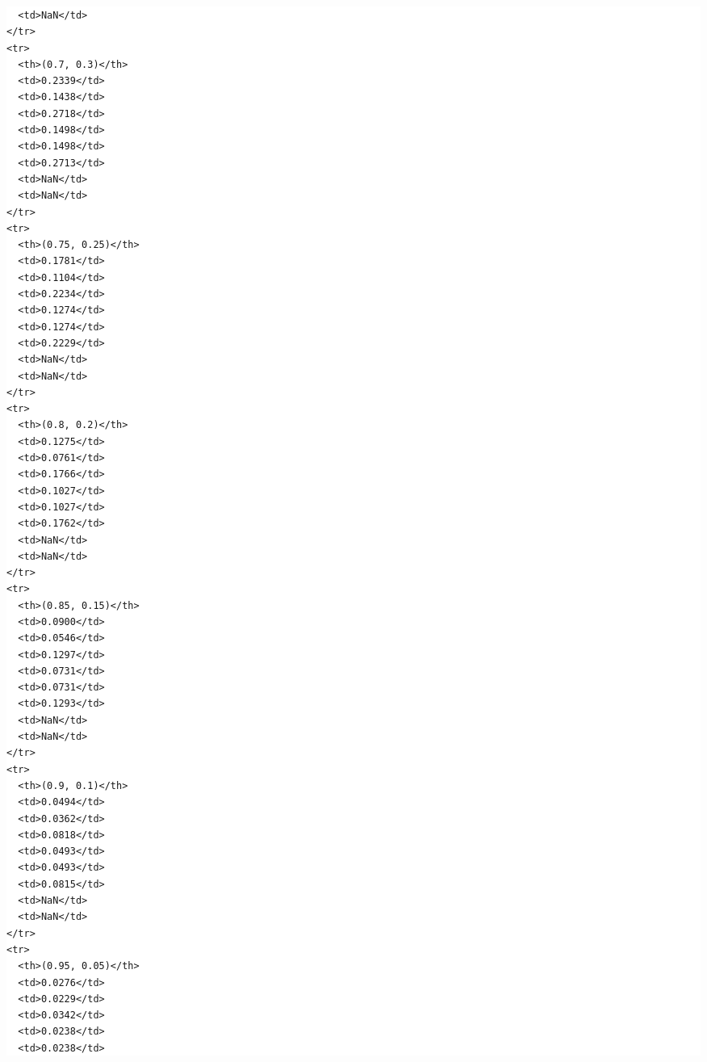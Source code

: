       <td>NaN</td>
    </tr>
    <tr>
      <th>(0.7, 0.3)</th>
      <td>0.2339</td>
      <td>0.1438</td>
      <td>0.2718</td>
      <td>0.1498</td>
      <td>0.1498</td>
      <td>0.2713</td>
      <td>NaN</td>
      <td>NaN</td>
    </tr>
    <tr>
      <th>(0.75, 0.25)</th>
      <td>0.1781</td>
      <td>0.1104</td>
      <td>0.2234</td>
      <td>0.1274</td>
      <td>0.1274</td>
      <td>0.2229</td>
      <td>NaN</td>
      <td>NaN</td>
    </tr>
    <tr>
      <th>(0.8, 0.2)</th>
      <td>0.1275</td>
      <td>0.0761</td>
      <td>0.1766</td>
      <td>0.1027</td>
      <td>0.1027</td>
      <td>0.1762</td>
      <td>NaN</td>
      <td>NaN</td>
    </tr>
    <tr>
      <th>(0.85, 0.15)</th>
      <td>0.0900</td>
      <td>0.0546</td>
      <td>0.1297</td>
      <td>0.0731</td>
      <td>0.0731</td>
      <td>0.1293</td>
      <td>NaN</td>
      <td>NaN</td>
    </tr>
    <tr>
      <th>(0.9, 0.1)</th>
      <td>0.0494</td>
      <td>0.0362</td>
      <td>0.0818</td>
      <td>0.0493</td>
      <td>0.0493</td>
      <td>0.0815</td>
      <td>NaN</td>
      <td>NaN</td>
    </tr>
    <tr>
      <th>(0.95, 0.05)</th>
      <td>0.0276</td>
      <td>0.0229</td>
      <td>0.0342</td>
      <td>0.0238</td>
      <td>0.0238</td>